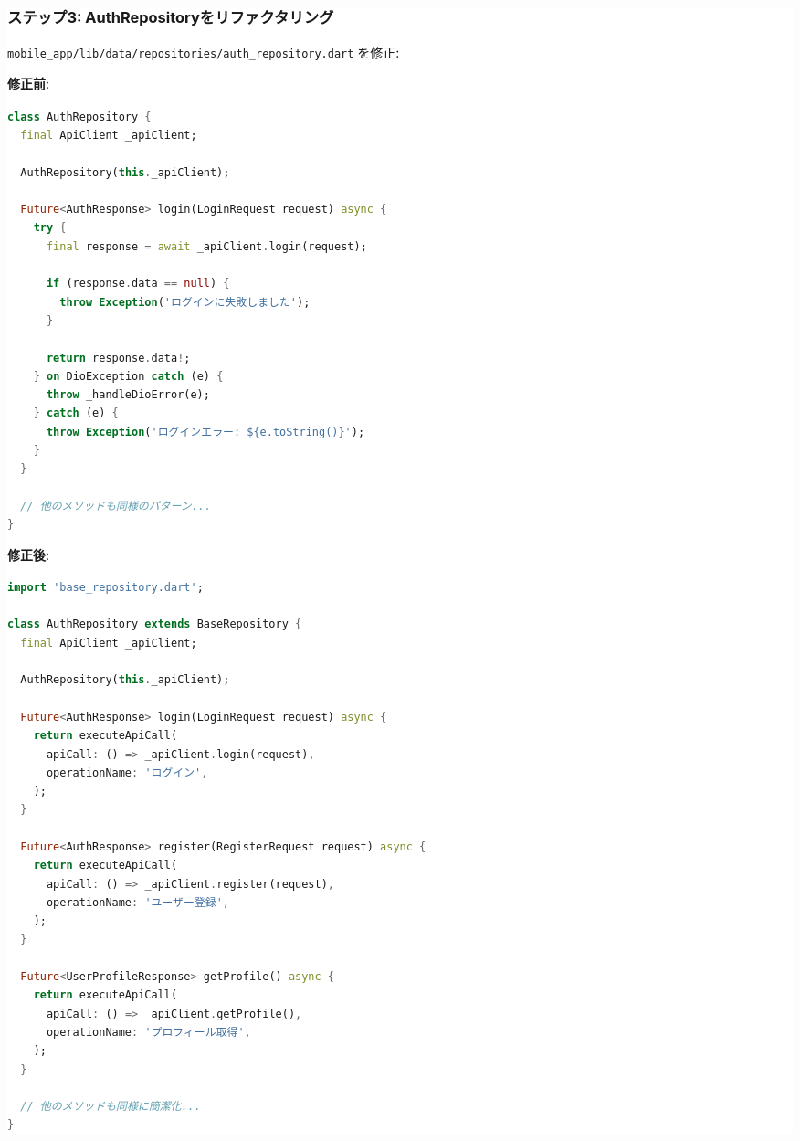 
### ステップ3: AuthRepositoryをリファクタリング

`mobile_app/lib/data/repositories/auth_repository.dart` を修正:

**修正前**:
```dart
class AuthRepository {
  final ApiClient _apiClient;

  AuthRepository(this._apiClient);

  Future<AuthResponse> login(LoginRequest request) async {
    try {
      final response = await _apiClient.login(request);

      if (response.data == null) {
        throw Exception('ログインに失敗しました');
      }

      return response.data!;
    } on DioException catch (e) {
      throw _handleDioError(e);
    } catch (e) {
      throw Exception('ログインエラー: ${e.toString()}');
    }
  }

  // 他のメソッドも同様のパターン...
}
```

**修正後**:
```dart
import 'base_repository.dart';

class AuthRepository extends BaseRepository {
  final ApiClient _apiClient;

  AuthRepository(this._apiClient);

  Future<AuthResponse> login(LoginRequest request) async {
    return executeApiCall(
      apiCall: () => _apiClient.login(request),
      operationName: 'ログイン',
    );
  }

  Future<AuthResponse> register(RegisterRequest request) async {
    return executeApiCall(
      apiCall: () => _apiClient.register(request),
      operationName: 'ユーザー登録',
    );
  }

  Future<UserProfileResponse> getProfile() async {
    return executeApiCall(
      apiCall: () => _apiClient.getProfile(),
      operationName: 'プロフィール取得',
    );
  }

  // 他のメソッドも同様に簡潔化...
}
```
